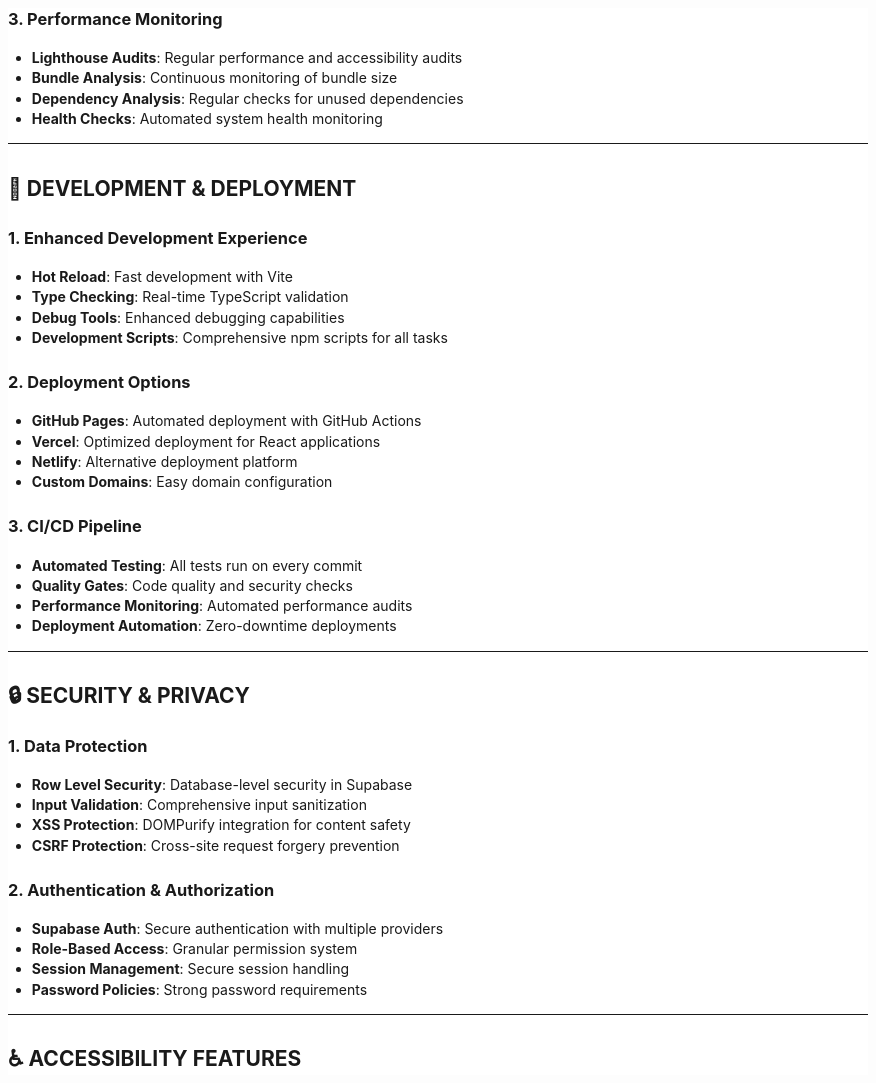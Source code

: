 ### **3. Performance Monitoring**
- **Lighthouse Audits**: Regular performance and accessibility audits
- **Bundle Analysis**: Continuous monitoring of bundle size
- **Dependency Analysis**: Regular checks for unused dependencies
- **Health Checks**: Automated system health monitoring

---

## 🚀 **DEVELOPMENT & DEPLOYMENT**

### **1. Enhanced Development Experience**
- **Hot Reload**: Fast development with Vite
- **Type Checking**: Real-time TypeScript validation
- **Debug Tools**: Enhanced debugging capabilities
- **Development Scripts**: Comprehensive npm scripts for all tasks

### **2. Deployment Options**
- **GitHub Pages**: Automated deployment with GitHub Actions
- **Vercel**: Optimized deployment for React applications
- **Netlify**: Alternative deployment platform
- **Custom Domains**: Easy domain configuration

### **3. CI/CD Pipeline**
- **Automated Testing**: All tests run on every commit
- **Quality Gates**: Code quality and security checks
- **Performance Monitoring**: Automated performance audits
- **Deployment Automation**: Zero-downtime deployments

---

## 🔒 **SECURITY & PRIVACY**

### **1. Data Protection**
- **Row Level Security**: Database-level security in Supabase
- **Input Validation**: Comprehensive input sanitization
- **XSS Protection**: DOMPurify integration for content safety
- **CSRF Protection**: Cross-site request forgery prevention

### **2. Authentication & Authorization**
- **Supabase Auth**: Secure authentication with multiple providers
- **Role-Based Access**: Granular permission system
- **Session Management**: Secure session handling
- **Password Policies**: Strong password requirements

---

## ♿ **ACCESSIBILITY FEATURES**
